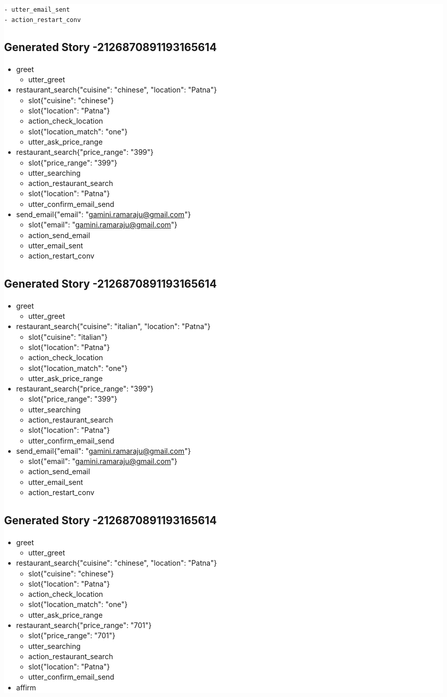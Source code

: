     - utter_email_sent
    - action_restart_conv

## Generated Story -2126870891193165614
* greet
    - utter_greet
* restaurant_search{"cuisine": "chinese", "location": "Patna"}
    - slot{"cuisine": "chinese"}
    - slot{"location": "Patna"}
    - action_check_location
    - slot{"location_match": "one"}
    - utter_ask_price_range
* restaurant_search{"price_range": "399"}
    - slot{"price_range": "399"}
    - utter_searching
    - action_restaurant_search
    - slot{"location": "Patna"}
    - utter_confirm_email_send
* send_email{"email": "gamini.ramaraju@gmail.com"}
    - slot{"email": "gamini.ramaraju@gmail.com"}
    - action_send_email
    - utter_email_sent
    - action_restart_conv


## Generated Story -2126870891193165614
* greet
    - utter_greet
* restaurant_search{"cuisine": "italian", "location": "Patna"}
    - slot{"cuisine": "italian"}
    - slot{"location": "Patna"}
    - action_check_location
    - slot{"location_match": "one"}
    - utter_ask_price_range
* restaurant_search{"price_range": "399"}
    - slot{"price_range": "399"}
    - utter_searching
    - action_restaurant_search
    - slot{"location": "Patna"}
    - utter_confirm_email_send
* send_email{"email": "gamini.ramaraju@gmail.com"}
    - slot{"email": "gamini.ramaraju@gmail.com"}
    - action_send_email
    - utter_email_sent
	- action_restart_conv

## Generated Story -2126870891193165614
* greet
    - utter_greet
* restaurant_search{"cuisine": "chinese", "location": "Patna"}
    - slot{"cuisine": "chinese"}
    - slot{"location": "Patna"}
    - action_check_location
    - slot{"location_match": "one"}
    - utter_ask_price_range
* restaurant_search{"price_range": "701"}
    - slot{"price_range": "701"}
    - utter_searching
    - action_restaurant_search
    - slot{"location": "Patna"}
    - utter_confirm_email_send
* affirm